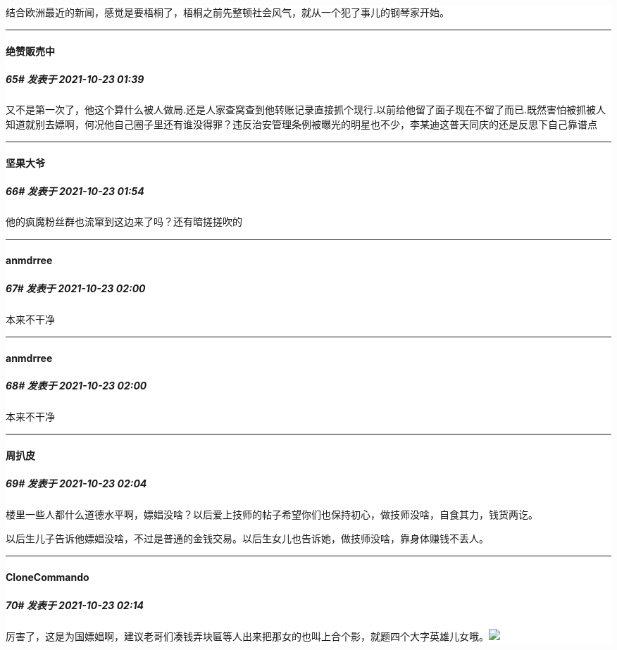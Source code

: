 
结合欧洲最近的新闻，感觉是要梧桐了，梧桐之前先整顿社会风气，就从一个犯了事儿的钢琴家开始。


*****

####  绝赞販売中  
##### 65#       发表于 2021-10-23 01:39


又不是第一次了，他这个算什么被人做局.还是人家查窝查到他转账记录直接抓个现行.以前给他留了面子现在不留了而已.既然害怕被抓被人知道就别去嫖啊，何况他自己圈子里还有谁没得罪？违反治安管理条例被曝光的明星也不少，李某迪这普天同庆的还是反思下自己靠谱点




*****

####  坚果大爷  
##### 66#       发表于 2021-10-23 01:54


他的疯魔粉丝群也流窜到这边来了吗？还有暗搓搓吹的


*****

####  anmdrree  
##### 67#       发表于 2021-10-23 02:00


本来不干净


*****

####  anmdrree  
##### 68#       发表于 2021-10-23 02:00


本来不干净


*****

####  周扒皮  
##### 69#       发表于 2021-10-23 02:04


楼里一些人都什么道德水平啊，嫖娼没啥？以后爱上技师的帖子希望你们也保持初心，做技师没啥，自食其力，钱货两讫。

以后生儿子告诉他嫖娼没啥，不过是普通的金钱交易。以后生女儿也告诉她，做技师没啥，靠身体赚钱不丢人。


*****

####  CloneCommando  
##### 70#       发表于 2021-10-23 02:14


厉害了，这是为国嫖娼啊，建议老哥们凑钱弄块匾等人出来把那女的也叫上合个影，就题四个大字英雄儿女哦。<img src="https://static.saraba1st.com/image/smiley/face2017/067.png" referrerpolicy="no-referrer">
